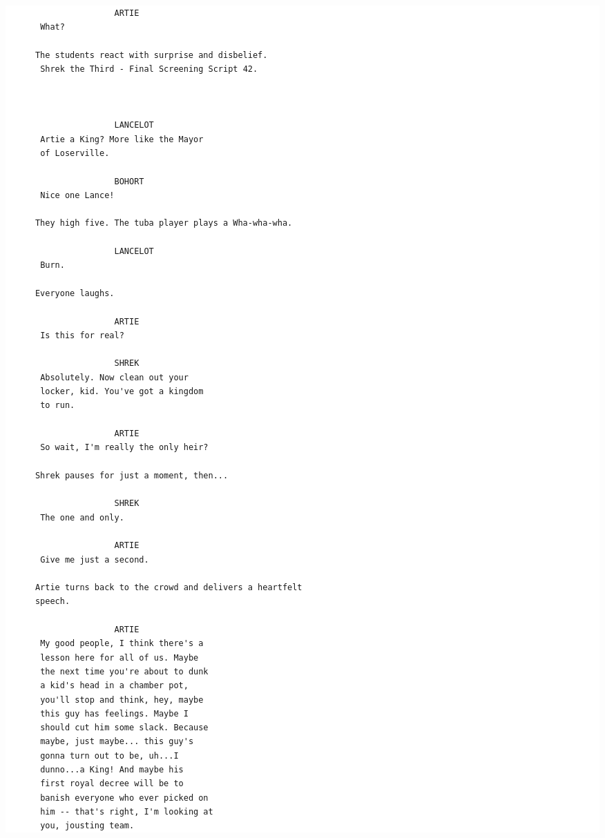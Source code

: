                           ARTIE
           What?
                         
          The students react with surprise and disbelief.
           Shrek the Third - Final Screening Script 42.
                         
                         
                         
                          LANCELOT
           Artie a King? More like the Mayor
           of Loserville.
                         
                          BOHORT
           Nice one Lance!
                         
          They high five. The tuba player plays a Wha-wha-wha.
                         
                          LANCELOT
           Burn.
                         
          Everyone laughs.
                         
                          ARTIE
           Is this for real?
                         
                          SHREK
           Absolutely. Now clean out your
           locker, kid. You've got a kingdom
           to run.
                         
                          ARTIE
           So wait, I'm really the only heir?
                         
          Shrek pauses for just a moment, then...
                         
                          SHREK
           The one and only.
                         
                          ARTIE
           Give me just a second.
                         
          Artie turns back to the crowd and delivers a heartfelt
          speech.
                         
                          ARTIE
           My good people, I think there's a
           lesson here for all of us. Maybe
           the next time you're about to dunk
           a kid's head in a chamber pot,
           you'll stop and think, hey, maybe
           this guy has feelings. Maybe I
           should cut him some slack. Because
           maybe, just maybe... this guy's
           gonna turn out to be, uh...I
           dunno...a King! And maybe his
           first royal decree will be to
           banish everyone who ever picked on
           him -- that's right, I'm looking at
           you, jousting team.
                         